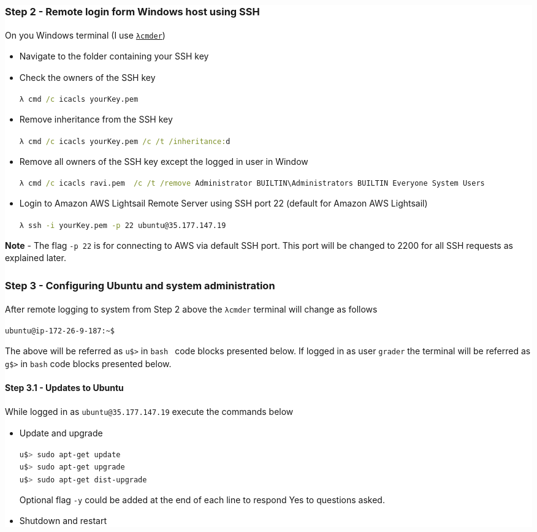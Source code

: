 ### **Step 2** - Remote login form Windows host using SSH

On you Windows terminal (I use [`λcmder`](https://cmder.net/))

* Navigate to the folder containing your SSH key
* Check the owners of the SSH key

  ```cmd
  λ cmd /c icacls yourKey.pem
  ```

* Remove inheritance from the SSH key

  ```cmd
  λ cmd /c icacls yourKey.pem /c /t /inheritance:d
  ```

* Remove all owners of the SSH key except the logged in user in Window

  ```cmd
  λ cmd /c icacls ravi.pem  /c /t /remove Administrator BUILTIN\Administrators BUILTIN Everyone System Users
  ```

* Login to Amazon AWS Lightsail Remote Server using SSH port 22 (default for Amazon AWS Lightsail)

  ```cmd
  λ ssh -i yourKey.pem -p 22 ubuntu@35.177.147.19
  ```

**Note** - The flag `-p 22` is for connecting to AWS via default SSH port. This port will be changed to 2200 for all SSH requests as explained later.

### **Step 3** - Configuring Ubuntu and system administration

After remote logging to system from Step 2 above the `λcmder` terminal will change as follows

```bash
ubuntu@ip-172-26-9-187:~$
```

The above will be referred as `u$>` in `bash ` code blocks presented below. If logged in as user `grader` the terminal will be referred as `g$>` in `bash` code blocks presented below.

#### Step 3.1 - Updates to Ubuntu

While logged in as `ubuntu@35.177.147.19` execute the commands below

* Update and upgrade

  ```bash
  u$> sudo apt-get update
  u$> sudo apt-get upgrade
  u$> sudo apt-get dist-upgrade
  ```

  Optional flag `-y` could be added at the end of each line to respond Yes to questions asked.

* Shutdown and restart
